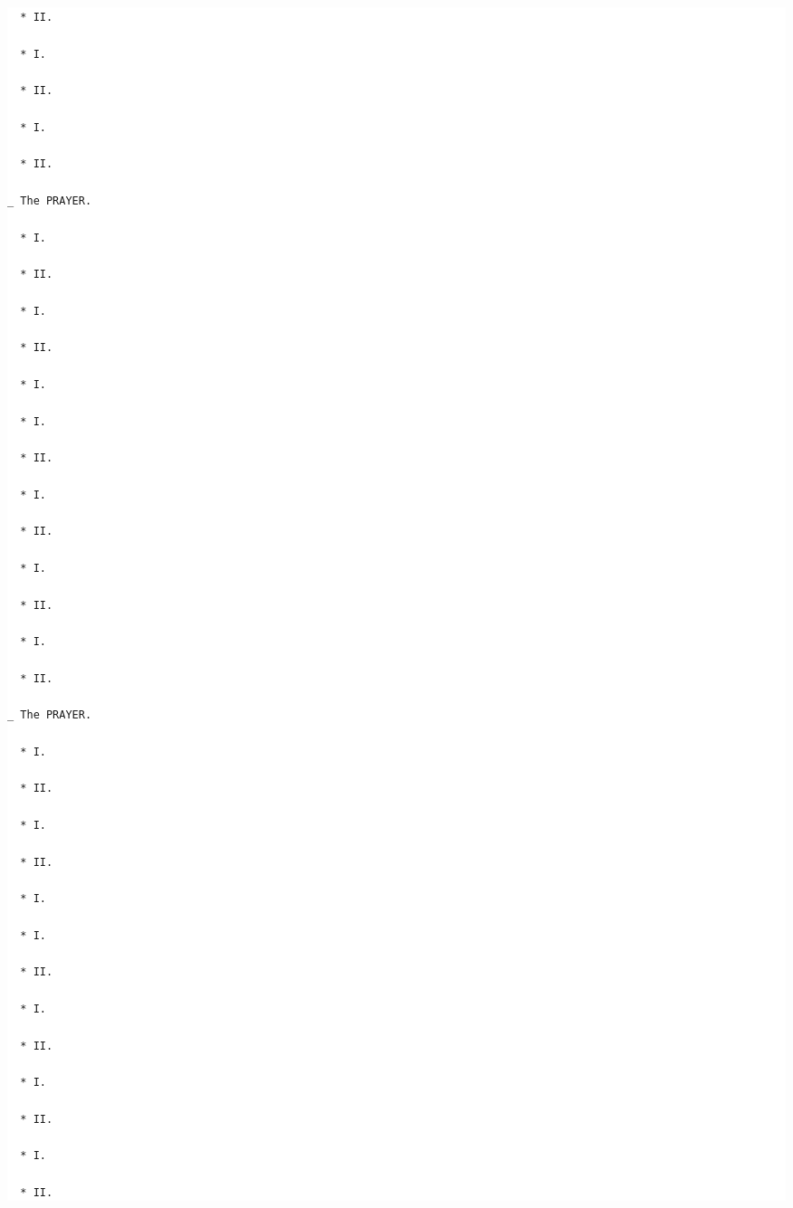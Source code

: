       * II.

      * I.

      * II.

      * I.

      * II.

    _ The PRAYER.

      * I.

      * II.

      * I.

      * II.

      * I.

      * I.

      * II.

      * I.

      * II.

      * I.

      * II.

      * I.

      * II.

    _ The PRAYER.

      * I.

      * II.

      * I.

      * II.

      * I.

      * I.

      * II.

      * I.

      * II.

      * I.

      * II.

      * I.

      * II.
